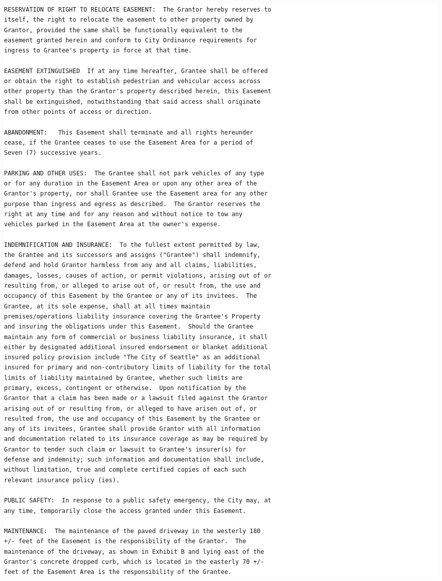     RESERVATION OF RIGHT TO RELOCATE EASEMENT:  The Grantor hereby reserves to  
    itself, the right to relocate the easement to other property owned by  
    Grantor, provided the same shall be functionally equivalent to the  
    easement granted herein and conform to City Ordinance requirements for  
    ingress to Grantee's property in force at that time.  
  
    EASEMENT EXTINGUISHED  If at any time hereafter, Grantee shall be offered  
    or obtain the right to establish pedestrian and vehicular access across  
    other property than the Grantor's property described herein, this Easement  
    shall be extinguished, notwithstanding that said access shall originate  
    from other points of access or direction.  
  
    ABANDONMENT:   This Easement shall terminate and all rights hereunder  
    cease, if the Grantee ceases to use the Easement Area for a period of  
    Seven (7) successive years.  
  
    PARKING AND OTHER USES:  The Grantee shall not park vehicles of any type  
    or for any duration in the Easement Area or upon any other area of the  
    Grantor's property, nor shall Grantee use the Easement area for any other  
    purpose than ingress and egress as described.  The Grantor reserves the  
    right at any time and for any reason and without notice to tow any  
    vehicles parked in the Easement Area at the owner's expense.  
  
    INDEMNIFICATION AND INSURANCE:  To the fullest extent permitted by law,  
    the Grantee and its successors and assigns ("Grantee") shall indemnify,  
    defend and hold Grantor harmless from any and all claims, liabilities,  
    damages, losses, causes of action, or permit violations, arising out of or  
    resulting from, or alleged to arise out of, or result from, the use and  
    occupancy of this Easement by the Grantee or any of its invitees.  The  
    Grantee, at its sole expense, shall at all times maintain  
    premises/operations liability insurance covering the Grantee's Property  
    and insuring the obligations under this Easement.  Should the Grantee  
    maintain any form of commercial or business liability insurance, it shall  
    either by designated additional insured endorsement or blanket additional  
    insured policy provision include "The City of Seattle" as an additional  
    insured for primary and non-contributory limits of liability for the total  
    limits of liability maintained by Grantee, whether such limits are  
    primary, excess, contingent or otherwise.  Upon notification by the  
    Grantor that a claim has been made or a lawsuit filed against the Grantor  
    arising out of or resulting from, or alleged to have arisen out of, or  
    resulted from, the use and occupancy of this Easement by the Grantee or  
    any of its invitees, Grantee shall provide Grantor with all information  
    and documentation related to its insurance coverage as may be required by  
    Grantor to tender such claim or lawsuit to Grantee's insurer(s) for  
    defense and indemnity; such information and documentation shall include,  
    without limitation, true and complete certified copies of each such  
    relevant insurance policy (ies).  
  
    PUBLIC SAFETY:  In response to a public safety emergency, the City may, at  
    any time, temporarily close the access granted under this Easement.  
  
    MAINTENANCE:  The maintenance of the paved driveway in the westerly 180  
    +/- feet of the Easement is the responsibility of the Grantor.  The  
    maintenance of the driveway, as shown in Exhibit B and lying east of the  
    Grantor's concrete dropped curb, which is located in the easterly 70 +/-  
    feet of the Easement Area is the responsibility of the Grantee.  
  